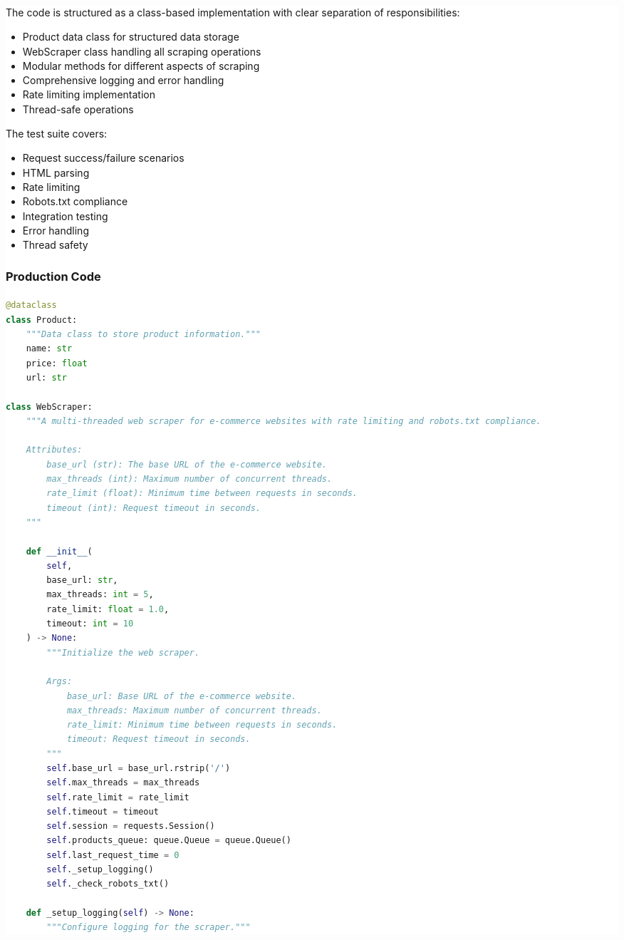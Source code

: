 The code is structured as a class-based implementation with clear separation of responsibilities:
- Product data class for structured data storage
- WebScraper class handling all scraping operations
- Modular methods for different aspects of scraping
- Comprehensive logging and error handling
- Rate limiting implementation
- Thread-safe operations

The test suite covers:
- Request success/failure scenarios
- HTML parsing
- Rate limiting
- Robots.txt compliance
- Integration testing
- Error handling
- Thread safety

### Production Code
```python
@dataclass
class Product:
    """Data class to store product information."""
    name: str
    price: float
    url: str

class WebScraper:
    """A multi-threaded web scraper for e-commerce websites with rate limiting and robots.txt compliance.
    
    Attributes:
        base_url (str): The base URL of the e-commerce website.
        max_threads (int): Maximum number of concurrent threads.
        rate_limit (float): Minimum time between requests in seconds.
        timeout (int): Request timeout in seconds.
    """
    
    def __init__(
        self, 
        base_url: str, 
        max_threads: int = 5,
        rate_limit: float = 1.0,
        timeout: int = 10
    ) -> None:
        """Initialize the web scraper.
        
        Args:
            base_url: Base URL of the e-commerce website.
            max_threads: Maximum number of concurrent threads.
            rate_limit: Minimum time between requests in seconds.
            timeout: Request timeout in seconds.
        """
        self.base_url = base_url.rstrip('/')
        self.max_threads = max_threads
        self.rate_limit = rate_limit
        self.timeout = timeout
        self.session = requests.Session()
        self.products_queue: queue.Queue = queue.Queue()
        self.last_request_time = 0
        self._setup_logging()
        self._check_robots_txt()

    def _setup_logging(self) -> None:
        """Configure logging for the scraper."""
```